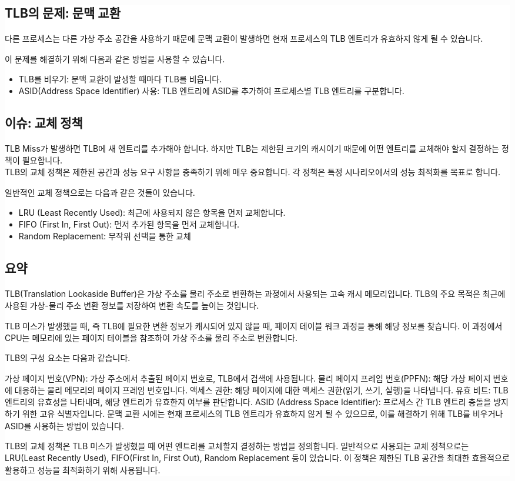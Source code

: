 ## TLB의 문제: 문맥 교환

다른 프로세스는 다른 가상 주소 공간을 사용하기 때문에 문맥 교환이 발생하면 현재 프로세스의 TLB 엔트리가 유효하지 않게 될 수 있습니다.

이 문제를 해결하기 위해 다음과 같은 방법을 사용할 수 있습니다.

- TLB를 비우기: 문맥 교환이 발생할 때마다 TLB를 비웁니다.
- ASID(Address Space Identifier) 사용: TLB 엔트리에 ASID를 추가하여 프로세스별 TLB 엔트리를 구분합니다.

## 이슈: 교체 정책

TLB Miss가 발생하면 TLB에 새 엔트리를 추가해야 합니다. 하지만 TLB는 제한된 크기의 캐시이기 때문에 어떤 엔트리를 교체해야 할지 결정하는 정책이 필요합니다.  
TLB의 교체 정책은 제한된 공간과 성능 요구 사항을 충족하기 위해 매우 중요합니다. 각 정책은 특정 시나리오에서의 성능 최적화를 목표로 합니다.

일반적인 교체 정책으로는 다음과 같은 것들이 있습니다.

- LRU (Least Recently Used): 최근에 사용되지 않은 항목을 먼저 교체합니다.
- FIFO (First In, First Out): 먼저 추가된 항목을 먼저 교체합니다.
- Random Replacement: 무작위 선택을 통한 교체

## 요약

TLB(Translation Lookaside Buffer)은 가상 주소를 물리 주소로 변환하는 과정에서 사용되는 고속 캐시 메모리입니다.
TLB의 주요 목적은 최근에 사용된 가상-물리 주소 변환 정보를 저장하여 변환 속도를 높이는 것입니다.

TLB 미스가 발생했을 때, 즉 TLB에 필요한 변환 정보가 캐시되어 있지 않을 때, 페이지 테이블 워크 과정을 통해 해당 정보를 찾습니다.
이 과정에서 CPU는 메모리에 있는 페이지 테이블을 참조하여 가상 주소를 물리 주소로 변환합니다.

TLB의 구성 요소는 다음과 같습니다.

가상 페이지 번호(VPN): 가상 주소에서 추출된 페이지 번호로, TLB에서 검색에 사용됩니다.
물리 페이지 프레임 번호(PPFN): 해당 가상 페이지 번호에 대응하는 물리 메모리의 페이지 프레임 번호입니다.
액세스 권한: 해당 페이지에 대한 액세스 권한(읽기, 쓰기, 실행)을 나타냅니다.
유효 비트: TLB 엔트리의 유효성을 나타내며, 해당 엔트리가 유효한지 여부를 판단합니다.
ASID (Address Space Identifier): 프로세스 간 TLB 엔트리 충돌을 방지하기 위한 고유 식별자입니다.
문맥 교환 시에는 현재 프로세스의 TLB 엔트리가 유효하지 않게 될 수 있으므로, 이를 해결하기 위해 TLB를 비우거나 ASID를 사용하는 방법이 있습니다.

TLB의 교체 정책은 TLB 미스가 발생했을 때 어떤 엔트리를 교체할지 결정하는 방법을 정의합니다.
일반적으로 사용되는 교체 정책으로는 LRU(Least Recently Used), FIFO(First In, First Out), Random Replacement 등이 있습니다.
이 정책은 제한된 TLB 공간을 최대한 효율적으로 활용하고 성능을 최적화하기 위해 사용됩니다.

